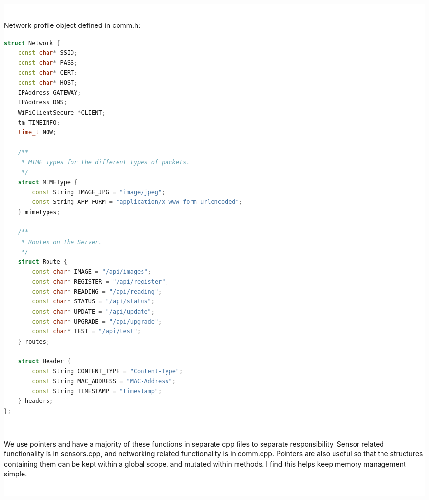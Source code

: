 <br>

Network profile object defined in comm.h:

```cpp
struct Network {
    const char* SSID;
    const char* PASS;
    const char* CERT;
    const char* HOST;
    IPAddress GATEWAY;
    IPAddress DNS;
    WiFiClientSecure *CLIENT;
    tm TIMEINFO;
    time_t NOW;

    /**
     * MIME types for the different types of packets.
     */
    struct MIMEType {
        const String IMAGE_JPG = "image/jpeg";
        const String APP_FORM = "application/x-www-form-urlencoded";
    } mimetypes;

    /**
     * Routes on the Server. 
     */
    struct Route {
        const char* IMAGE = "/api/images";
        const char* REGISTER = "/api/register";
        const char* READING = "/api/reading";
        const char* STATUS = "/api/status";
        const char* UPDATE = "/api/update";
        const char* UPGRADE = "/api/upgrade";
        const char* TEST = "/api/test";
    } routes;

    struct Header {
        const String CONTENT_TYPE = "Content-Type";
        const String MAC_ADDRESS = "MAC-Address";
        const String TIMESTAMP = "timestamp"; 
    } headers;
};
```

<br>

We use pointers and have a majority of these functions in separate cpp files to separate responsibility. Sensor related functionality is in [sensors.cpp](src/Server/onboard/sensors.cpp), and networking related functionality is in [comm.cpp](src/Server/onboard/comm.cpp). 
Pointers are also useful so that the structures containing them can be kept within a global scope, and mutated within methods. I find this helps keep memory management simple. 

<br>
